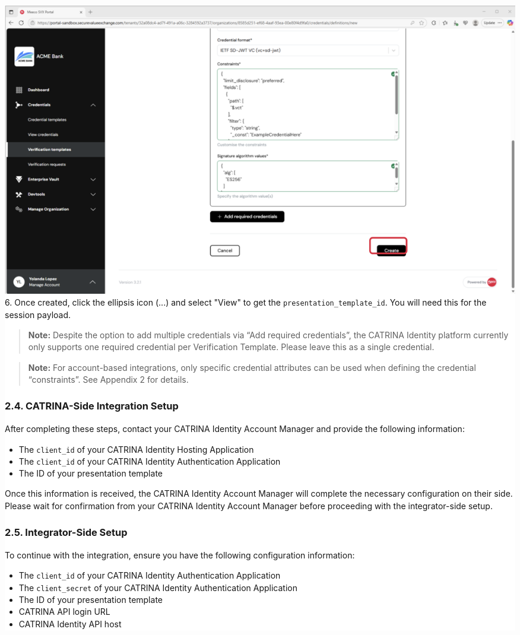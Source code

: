 ![Verification Template Create](INV-05-template-create-final.png) 6. Once created, click the ellipsis icon (...) and select "View" to get the `presentation_template_id`. You will need this for the session payload.

> **Note:** Despite the option to add multiple credentials via “Add required credentials”, the CATRINA Identity platform currently only supports one required credential per Verification Template. Please leave this as a single credential.

> **Note:** For account-based integrations, only specific credential attributes can be used when defining the credential “constraints”. See Appendix 2 for details.

### 2.4. CATRINA-Side Integration Setup

After completing these steps, contact your CATRINA Identity Account Manager and provide the following information:

- The `client_id` of your CATRINA Identity Hosting Application
- The `client_id` of your CATRINA Identity Authentication Application
- The ID of your presentation template

Once this information is received, the CATRINA Identity Account Manager will complete the necessary configuration on their side. Please wait for confirmation from your CATRINA Identity Account Manager before proceeding with the integrator-side setup.

### 2.5. Integrator-Side Setup

To continue with the integration, ensure you have the following configuration information:

- The `client_id` of your CATRINA Identity Authentication Application
- The `client_secret` of your CATRINA Identity Authentication Application
- The ID of your presentation template
- CATRINA API  login URL
- CATRINA Identity API host
